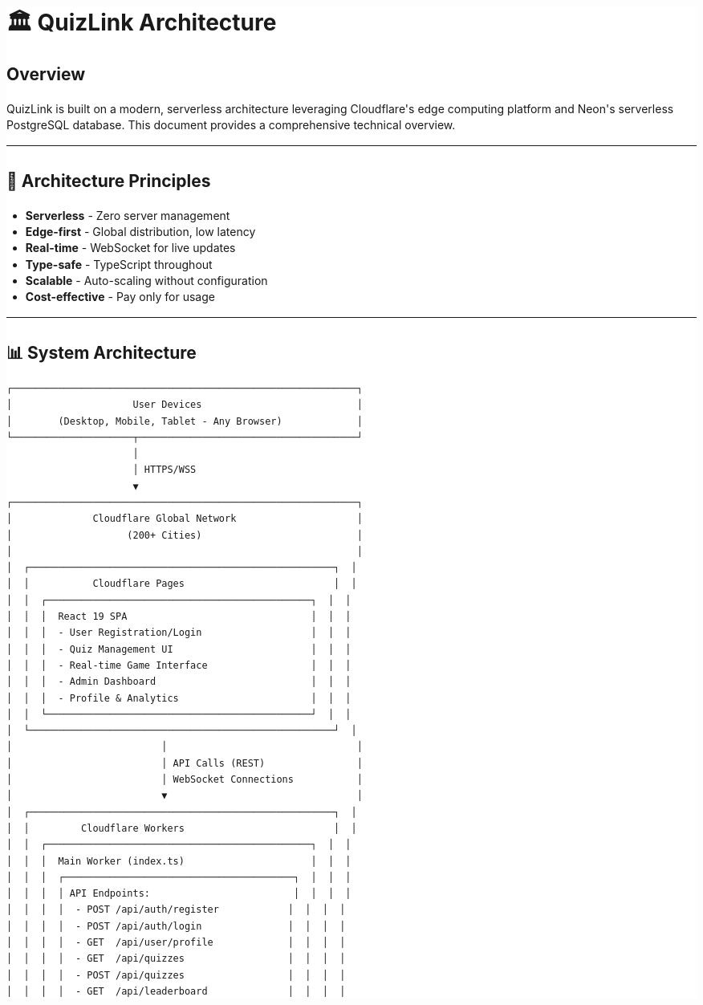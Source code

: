 # 🏛️ QuizLink Architecture

## Overview

QuizLink is built on a modern, serverless architecture leveraging Cloudflare's edge computing platform and Neon's serverless PostgreSQL database. This document provides a comprehensive technical overview.

---

## 🎯 Architecture Principles

- **Serverless** - Zero server management
- **Edge-first** - Global distribution, low latency
- **Real-time** - WebSocket for live updates
- **Type-safe** - TypeScript throughout
- **Scalable** - Auto-scaling without configuration
- **Cost-effective** - Pay only for usage

---

## 📊 System Architecture

```
┌────────────────────────────────────────────────────────────┐
│                     User Devices                           │
│        (Desktop, Mobile, Tablet - Any Browser)             │
└─────────────────────┬──────────────────────────────────────┘
                      │
                      │ HTTPS/WSS
                      ▼
┌────────────────────────────────────────────────────────────┐
│              Cloudflare Global Network                     │
│                    (200+ Cities)                           │
│                                                            │
│  ┌─────────────────────────────────────────────────────┐  │
│  │           Cloudflare Pages                          │  │
│  │  ┌──────────────────────────────────────────────┐  │  │
│  │  │  React 19 SPA                                │  │  │
│  │  │  - User Registration/Login                   │  │  │
│  │  │  - Quiz Management UI                        │  │  │
│  │  │  - Real-time Game Interface                  │  │  │
│  │  │  - Admin Dashboard                           │  │  │
│  │  │  - Profile & Analytics                       │  │  │
│  │  └──────────────────────────────────────────────┘  │  │
│  └─────────────────────────────────────────────────────┘  │
│                          │                                 │
│                          │ API Calls (REST)                │
│                          │ WebSocket Connections           │
│                          ▼                                 │
│  ┌─────────────────────────────────────────────────────┐  │
│  │         Cloudflare Workers                          │  │
│  │  ┌──────────────────────────────────────────────┐  │  │
│  │  │  Main Worker (index.ts)                      │  │  │
│  │  │  ┌────────────────────────────────────────┐  │  │  │
│  │  │  │ API Endpoints:                         │  │  │  │
│  │  │  │  - POST /api/auth/register            │  │  │  │
│  │  │  │  - POST /api/auth/login               │  │  │  │
│  │  │  │  - GET  /api/user/profile             │  │  │  │
│  │  │  │  - GET  /api/quizzes                  │  │  │  │
│  │  │  │  - POST /api/quizzes                  │  │  │  │
│  │  │  │  - GET  /api/leaderboard              │  │  │  │
```